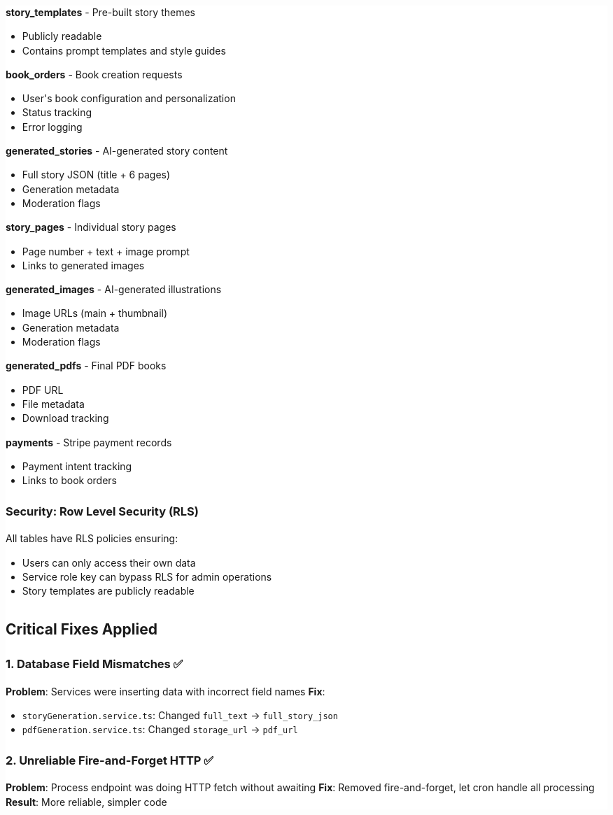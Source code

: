 **story_templates** - Pre-built story themes
- Publicly readable
- Contains prompt templates and style guides

**book_orders** - Book creation requests
- User's book configuration and personalization
- Status tracking
- Error logging

**generated_stories** - AI-generated story content
- Full story JSON (title + 6 pages)
- Generation metadata
- Moderation flags

**story_pages** - Individual story pages
- Page number + text + image prompt
- Links to generated images

**generated_images** - AI-generated illustrations
- Image URLs (main + thumbnail)
- Generation metadata
- Moderation flags

**generated_pdfs** - Final PDF books
- PDF URL
- File metadata
- Download tracking

**payments** - Stripe payment records
- Payment intent tracking
- Links to book orders

### Security: Row Level Security (RLS)

All tables have RLS policies ensuring:
- Users can only access their own data
- Service role key can bypass RLS for admin operations
- Story templates are publicly readable

## Critical Fixes Applied

### 1. Database Field Mismatches ✅

**Problem**: Services were inserting data with incorrect field names
**Fix**:
- `storyGeneration.service.ts`: Changed `full_text` → `full_story_json`
- `pdfGeneration.service.ts`: Changed `storage_url` → `pdf_url`

### 2. Unreliable Fire-and-Forget HTTP ✅

**Problem**: Process endpoint was doing HTTP fetch without awaiting
**Fix**: Removed fire-and-forget, let cron handle all processing
**Result**: More reliable, simpler code
